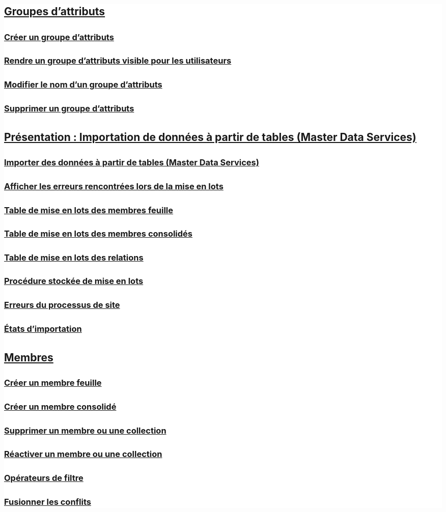 ## [Groupes d’attributs](attribute-groups-master-data-services.md)  
### [Créer un groupe d’attributs](create-an-attribute-group-master-data-services.md)  
### [Rendre un groupe d’attributs visible pour les utilisateurs](make-an-attribute-group-visible-to-users-master-data-services.md)  
### [Modifier le nom d’un groupe d’attributs](change-an-attribute-group-name-master-data-services.md)  
### [Supprimer un groupe d’attributs](delete-an-attribute-group-master-data-services.md)  

## [Présentation : Importation de données à partir de tables (Master Data Services)](overview-importing-data-from-tables-master-data-services.md)  
### [Importer des données à partir de tables (Master Data Services)](import-data-from-tables-master-data-services.md)  
### [Afficher les erreurs rencontrées lors de la mise en lots](view-errors-that-occur-during-staging-master-data-services.md)  
### [Table de mise en lots des membres feuille](leaf-member-staging-table-master-data-services.md)  
### [Table de mise en lots des membres consolidés](consolidated-member-staging-table-master-data-services.md)  
### [Table de mise en lots des relations](relationship-staging-table-master-data-services.md)  
### [Procédure stockée de mise en lots](staging-stored-procedure-master-data-services.md)  
### [Erreurs du processus de site](staging-process-errors-master-data-services.md)  
### [États d’importation](import-statuses-master-data-services.md)  

## [Membres](members-master-data-services.md)  
### [Créer un membre feuille](create-a-leaf-member-master-data-services.md)  
### [Créer un membre consolidé](create-a-consolidated-member-master-data-services.md)  
### [Supprimer un membre ou une collection](delete-a-member-or-collection-master-data-services.md)  
### [Réactiver un membre ou une collection](reactivate-a-member-or-collection-master-data-services.md)  
### [Opérateurs de filtre](filter-operators-master-data-services.md)  
### [Fusionner les conflits](merge-conflicts-master-data-services.md)  
